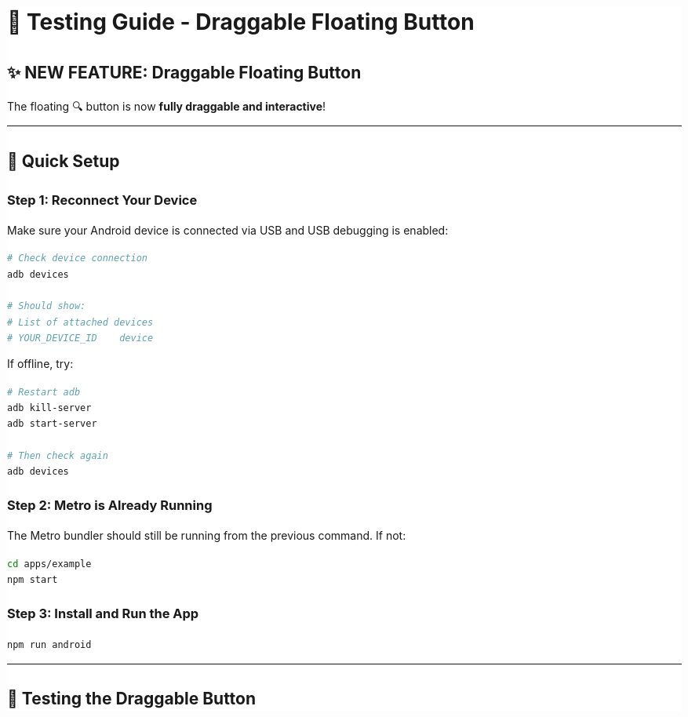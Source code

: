 # 🎯 Testing Guide - Draggable Floating Button

## ✨ NEW FEATURE: Draggable Floating Button

The floating 🔍 button is now **fully draggable and interactive**!

---

## 🚀 Quick Setup

### Step 1: Reconnect Your Device

Make sure your Android device is connected via USB and USB debugging is enabled:

```bash
# Check device connection
adb devices

# Should show:
# List of attached devices
# YOUR_DEVICE_ID    device
```

If offline, try:
```bash
# Restart adb
adb kill-server
adb start-server

# Then check again
adb devices
```

### Step 2: Metro is Already Running

The Metro bundler should still be running from the previous command. If not:

```bash
cd apps/example
npm start
```

### Step 3: Install and Run the App

```bash
npm run android
```

---

## 🧪 Testing the Draggable Button
